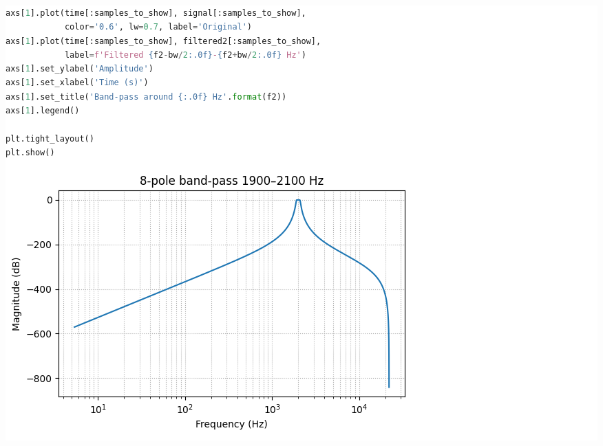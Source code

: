 ```py
axs[1].plot(time[:samples_to_show], signal[:samples_to_show],
            color='0.6', lw=0.7, label='Original')
axs[1].plot(time[:samples_to_show], filtered2[:samples_to_show],
            label=f'Filtered {f2-bw/2:.0f}-{f2+bw/2:.0f} Hz')
axs[1].set_ylabel('Amplitude')
axs[1].set_xlabel('Time (s)')
axs[1].set_title('Band-pass around {:.0f} Hz'.format(f2))
axs[1].legend()

plt.tight_layout()
plt.show()
```

![poles](/writeup_files/look-at-the-time/poles.png)